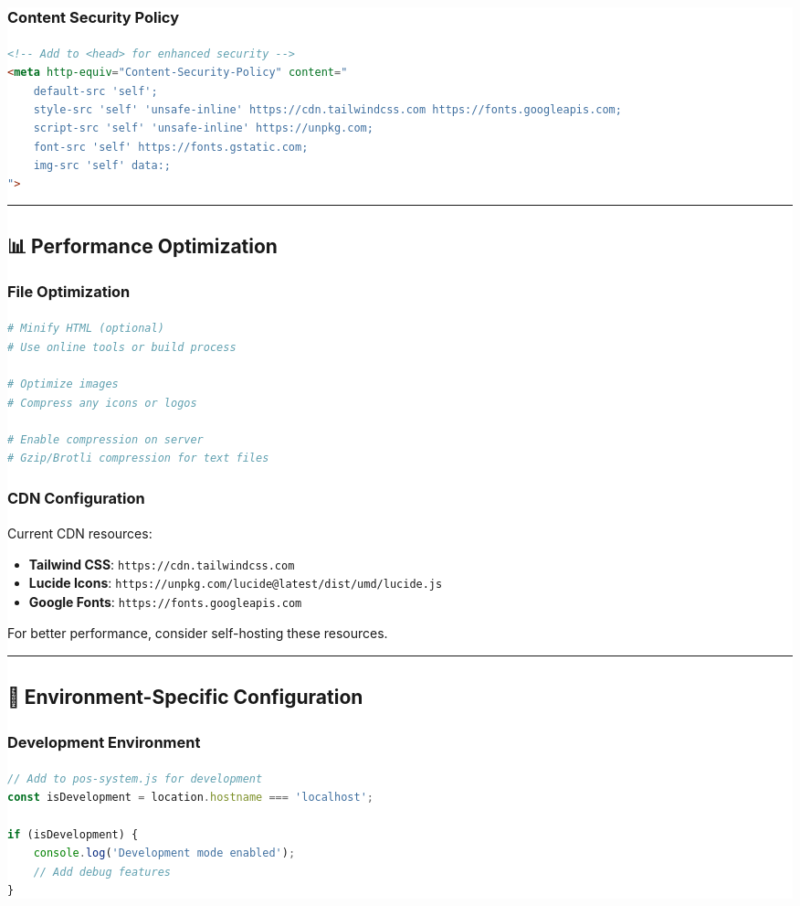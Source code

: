 ### Content Security Policy
```html
<!-- Add to <head> for enhanced security -->
<meta http-equiv="Content-Security-Policy" content="
    default-src 'self';
    style-src 'self' 'unsafe-inline' https://cdn.tailwindcss.com https://fonts.googleapis.com;
    script-src 'self' 'unsafe-inline' https://unpkg.com;
    font-src 'self' https://fonts.gstatic.com;
    img-src 'self' data:;
">
```

---

## 📊 Performance Optimization

### File Optimization
```bash
# Minify HTML (optional)
# Use online tools or build process

# Optimize images
# Compress any icons or logos

# Enable compression on server
# Gzip/Brotli compression for text files
```

### CDN Configuration
Current CDN resources:
- **Tailwind CSS**: `https://cdn.tailwindcss.com`
- **Lucide Icons**: `https://unpkg.com/lucide@latest/dist/umd/lucide.js`
- **Google Fonts**: `https://fonts.googleapis.com`

For better performance, consider self-hosting these resources.

---

## 🔧 Environment-Specific Configuration

### Development Environment
```javascript
// Add to pos-system.js for development
const isDevelopment = location.hostname === 'localhost';

if (isDevelopment) {
    console.log('Development mode enabled');
    // Add debug features
}
```
